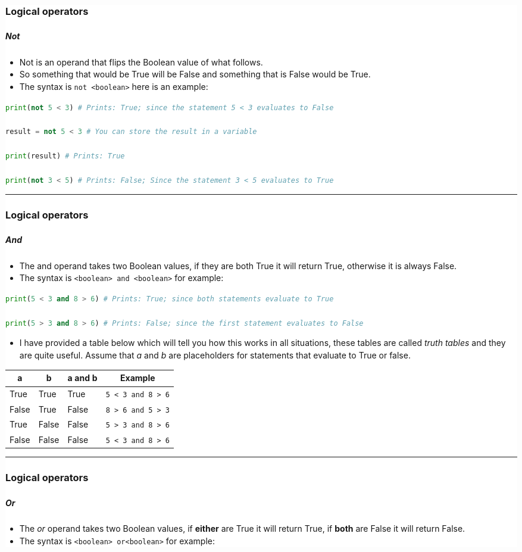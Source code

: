 
### Logical operators
##### Not

* Not is an operand that flips the Boolean value of what follows.
* So something that would be True will be False and something that is False would be True.
* The syntax is ```not <boolean>``` here is an example:

```python
print(not 5 < 3) # Prints: True; since the statement 5 < 3 evaluates to False

result = not 5 < 3 # You can store the result in a variable

print(result) # Prints: True

print(not 3 < 5) # Prints: False; Since the statement 3 < 5 evaluates to True
```


---
### Logical operators
##### And

* The and operand takes two Boolean values, if they are both True it will return True, otherwise it is always False.
* The syntax is ```<boolean> and <boolean>``` for example:

```python
print(5 < 3 and 8 > 6) # Prints: True; since both statements evaluate to True

print(5 > 3 and 8 > 6) # Prints: False; since the first statement evaluates to False
```

* I have provided a table below which will tell you how this works in all situations, these tables are called *truth tables* and they are quite useful. Assume that *a* and *b* are placeholders for statements that evaluate to True or false.


| a     | b     | a and b | Example               |
| ----- | ----- | ------- | --------------------- |
| True  | True  | True    | ```5 < 3 and 8 > 6``` |
| False | True  | False   | ```8 > 6 and 5 > 3``` |
| True  | False | False   | ```5 > 3 and 8 > 6``` |
| False | False | False   | ```5 < 3 and 8 > 6``` |


---
### Logical operators
##### Or

* The *or* operand takes two Boolean values, if **either**  are True it will return True, if **both** are False it will return False.
* The syntax is ```<boolean> or<boolean>``` for example:
